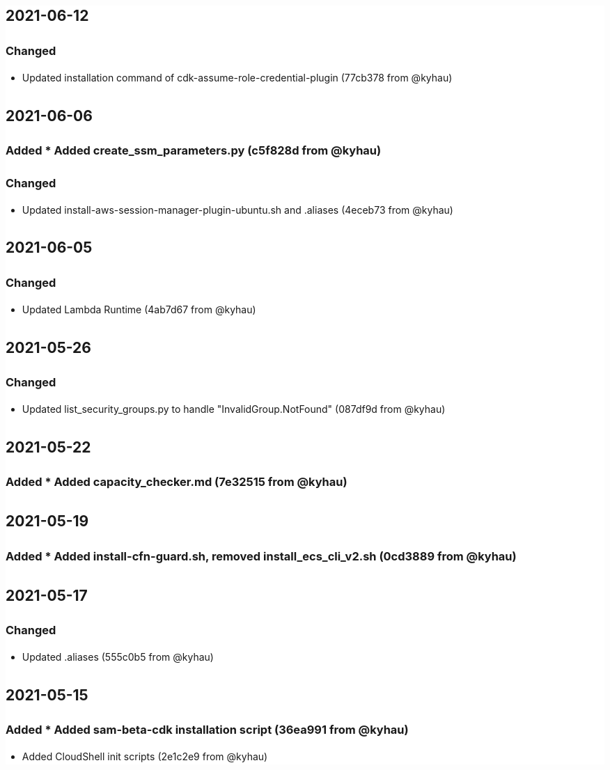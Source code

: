 ## 2021-06-12

### Changed
   * Updated installation command of cdk-assume-role-credential-plugin (77cb378 from @kyhau)

## 2021-06-06

### Added   * Added create_ssm_parameters.py (c5f828d from @kyhau)

### Changed
   * Updated install-aws-session-manager-plugin-ubuntu.sh and .aliases (4eceb73 from @kyhau)

## 2021-06-05

### Changed
   * Updated Lambda Runtime (4ab7d67 from @kyhau)

## 2021-05-26

### Changed
   * Updated list_security_groups.py to handle "InvalidGroup.NotFound" (087df9d from @kyhau)

## 2021-05-22

### Added   * Added capacity_checker.md (7e32515 from @kyhau)

## 2021-05-19

### Added   * Added install-cfn-guard.sh, removed install_ecs_cli_v2.sh (0cd3889 from @kyhau)

## 2021-05-17

### Changed
   * Updated .aliases (555c0b5 from @kyhau)

## 2021-05-15

### Added   * Added sam-beta-cdk installation script (36ea991 from @kyhau)
   * Added CloudShell init scripts (2e1c2e9 from @kyhau)
